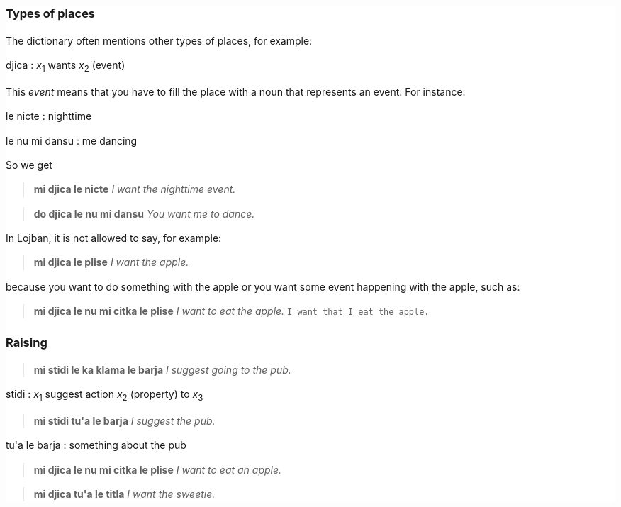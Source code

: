 ### Types of places

The dictionary often mentions other types of places, for example:

djica
: $x_1$ wants $x_2$ (event)

This _event_ means that you have to fill the place with a noun that represents an event. For instance:

le nicte
: nighttime

le nu mi dansu
: me dancing

So we get

> **mi djica le nicte**
> _I want the nighttime event._



> **do djica le nu mi dansu**
> _You want me to dance._

In Lojban, it is not allowed to say, for example:


> **mi djica le plise**
> _I want the apple._ <div class="naldra"></div> 

because you want to do something with the apple or you want some event happening with the apple, such as:

> **mi djica le nu mi citka le plise**
> _I want to eat the apple._
> `I want that I eat the apple.`

### Raising

> **mi stidi le ka klama le barja**
> _I suggest going to the pub._

stidi
: $x_1$ suggest action $x_2$ (property) to $x_3$

> **mi stidi tu'a le barja**
> _I suggest the pub._

tu'a le barja
: something about the pub

> **mi djica le nu mi citka le plise**
> _I want to eat an apple._



> **mi djica tu'a le titla**
> _I want the sweetie._
